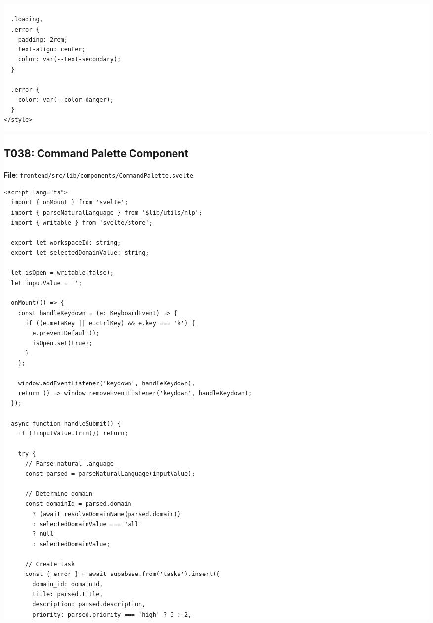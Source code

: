 ```svelte

  .loading,
  .error {
    padding: 2rem;
    text-align: center;
    color: var(--text-secondary);
  }

  .error {
    color: var(--color-danger);
  }
</style>
```

---

## T038: Command Palette Component

**File**: `frontend/src/lib/components/CommandPalette.svelte`

```svelte
<script lang="ts">
  import { onMount } from 'svelte';
  import { parseNaturalLanguage } from '$lib/utils/nlp';
  import { writable } from 'svelte/store';

  export let workspaceId: string;
  export let selectedDomainValue: string;

  let isOpen = writable(false);
  let inputValue = '';

  onMount(() => {
    const handleKeydown = (e: KeyboardEvent) => {
      if ((e.metaKey || e.ctrlKey) && e.key === 'k') {
        e.preventDefault();
        isOpen.set(true);
      }
    };

    window.addEventListener('keydown', handleKeydown);
    return () => window.removeEventListener('keydown', handleKeydown);
  });

  async function handleSubmit() {
    if (!inputValue.trim()) return;

    try {
      // Parse natural language
      const parsed = parseNaturalLanguage(inputValue);

      // Determine domain
      const domainId = parsed.domain
        ? (await resolveDomainName(parsed.domain))
        : selectedDomainValue === 'all'
        ? null
        : selectedDomainValue;

      // Create task
      const { error } = await supabase.from('tasks').insert({
        domain_id: domainId,
        title: parsed.title,
        description: parsed.description,
        priority: parsed.priority === 'high' ? 3 : 2,
```